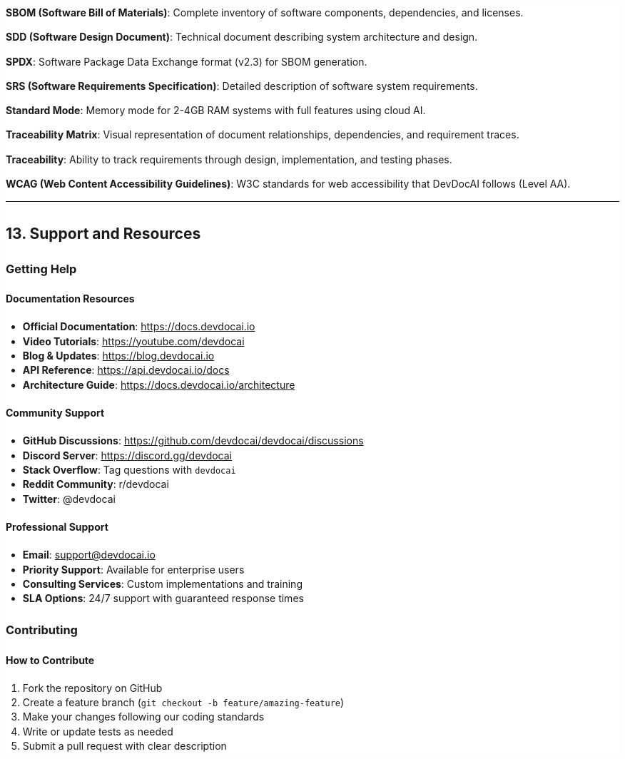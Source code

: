 **SBOM (Software Bill of Materials)**: Complete inventory of software components, dependencies, and licenses.

**SDD (Software Design Document)**: Technical document describing system architecture and design.

**SPDX**: Software Package Data Exchange format (v2.3) for SBOM generation.

**SRS (Software Requirements Specification)**: Detailed description of software system requirements.

**Standard Mode**: Memory mode for 2-4GB RAM systems with full features using cloud AI.

**Traceability Matrix**: Visual representation of document relationships, dependencies, and requirement traces.

**Traceability**: Ability to track requirements through design, implementation, and testing phases.

**WCAG (Web Content Accessibility Guidelines)**: W3C standards for web accessibility that DevDocAI follows (Level AA).

---

## 13. Support and Resources

### Getting Help

#### Documentation Resources

- **Official Documentation**: <https://docs.devdocai.io>
- **Video Tutorials**: <https://youtube.com/devdocai>
- **Blog & Updates**: <https://blog.devdocai.io>
- **API Reference**: <https://api.devdocai.io/docs>
- **Architecture Guide**: <https://docs.devdocai.io/architecture>

#### Community Support

- **GitHub Discussions**: <https://github.com/devdocai/devdocai/discussions>
- **Discord Server**: <https://discord.gg/devdocai>
- **Stack Overflow**: Tag questions with `devdocai`
- **Reddit Community**: r/devdocai
- **Twitter**: @devdocai

#### Professional Support

- **Email**: <support@devdocai.io>
- **Priority Support**: Available for enterprise users
- **Consulting Services**: Custom implementations and training
- **SLA Options**: 24/7 support with guaranteed response times

### Contributing

#### How to Contribute

1. Fork the repository on GitHub
2. Create a feature branch (`git checkout -b feature/amazing-feature`)
3. Make your changes following our coding standards
4. Write or update tests as needed
5. Submit a pull request with clear description
